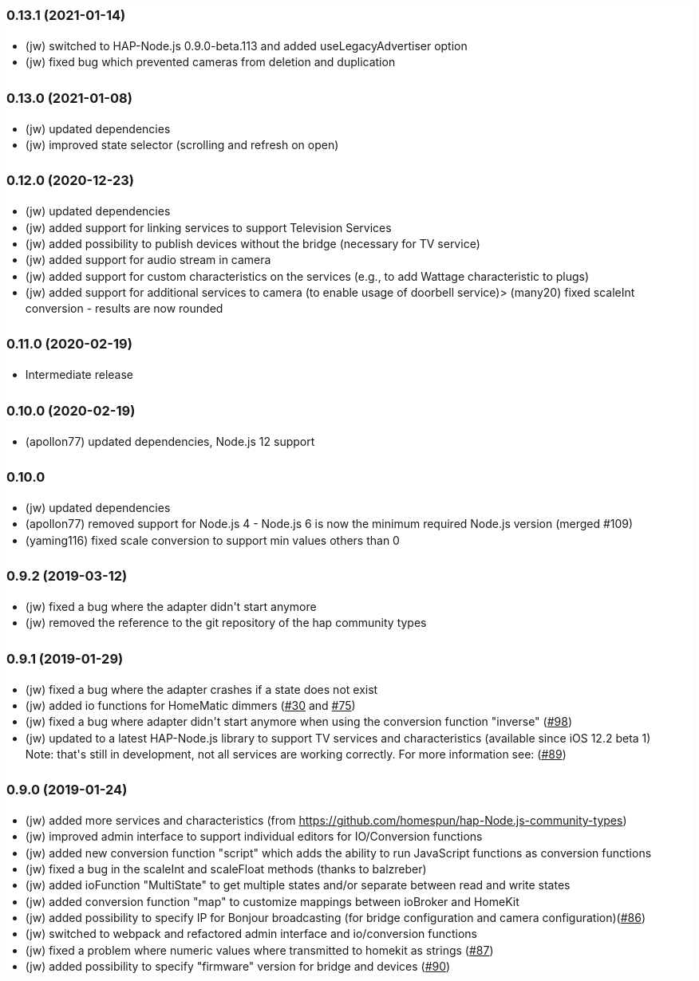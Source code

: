 ### 0.13.1 (2021-01-14)
* (jw) switched to HAP-Node.js 0.9.0-beta.113 and added useLegacyAdvertiser option
* (jw) fixed bug which prevented cameras from deletion and duplication

### 0.13.0 (2021-01-08)
* (jw) updated dependencies
* (jw) improved state selector (scrolling and refresh on open)

### 0.12.0 (2020-12-23)
* (jw) updated dependencies
* (jw) added support for linking services to support Television Services
* (jw) added possibility to publish devices without the bridge (necessary for TV service)
* (jw) added support for audio stream in camera 
* (jw) added support for custom characteristics on the services (e.g., to add Wattage characteristic to plugs) 
* (jw) added support for additional services to camera (to enable usage of doorbell service)> 
  (many20) fixed scaleInt conversion - results are now rounded

### 0.11.0 (2020-02-19)
* Intermediate release

### 0.10.0 (2020-02-19)
* (apollon77) updated dependencies, Node.js 12 support

### 0.10.0
* (jw) updated dependencies
* (apollon77) removed support for Node.js 4 - Node.js 6 is now the minimum required Node.js version (merged #109)  
* (yaming116) fixed scale conversion to support min values others than 0

### 0.9.2 (2019-03-12)
* (jw) fixed a bug where the adapter didn't start anymore
* (jw) removed the reference to the git repository of the hap community types

### 0.9.1 (2019-01-29)
* (jw) fixed a bug where the adapter crashes if a state does not exist
* (jw) added io functions for HomeMatic dimmers ([#30](https://github.com/jensweigele/ioBroker.yahka/issues/30) and [#75](https://github.com/jensweigele/ioBroker.yahka/issues/75))
* (jw) fixed a bug where adapter didn't start anymore when using the conversion function "inverse" ([#98](https://github.com/jensweigele/ioBroker.yahka/issues/98))
* (jw) updated to a latest HAP-Node.js library to support TV services and characteristics (available since iOS 12.2 beta 1)<br>Note: that's still in development, not all services are working correctly. For more information see:  ([#89](https://github.com/jensweigele/ioBroker.yahka/issues/89))

### 0.9.0 (2019-01-24)
* (jw) added more services and characteristics (from https://github.com/homespun/hap-Node.js-community-types)
* (jw) improved admin interface to support individual editors for IO/Conversion functions
* (jw) added new conversion function "script" which adds the ability to run JavaScript functions as conversion functions
* (jw) fixed a bug in the scaleInt and scaleFloat methods (thanks to balzreber) 
* (jw) added ioFunction "MultiState" to get multiple states and/or separate between read and write states 
* (jw) added conversion function "map" to customize mappings between ioBroker and HomeKit 
* (jw) added possibility to specify IP for Bonjour broadcasting (for bridge configuration and camera configuration)([#86](https://github.com/jensweigele/ioBroker.yahka/issues/86)) 
* (jw) switched to webpack and refactored admin interface and io/conversion functions 
* (jw) fixed a problem where numeric values where transmitted to homekit as strings ([#87](https://github.com/jensweigele/ioBroker.yahka/issues/87))
* (jw) added possibility to specify "firmware" version for bridge and devices ([#90](https://github.com/jensweigele/ioBroker.yahka/issues/90))
